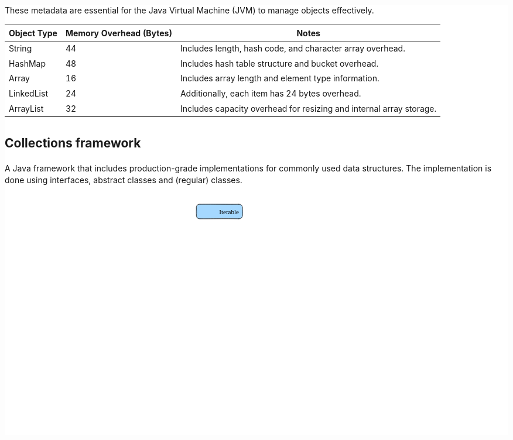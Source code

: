 These metadata are essential for the Java Virtual Machine (JVM) to manage objects effectively.

| Object Type   | Memory Overhead (Bytes) | Notes                                                               |
| ------------- | ----------------------- | ------------------------------------------------------------------- |
| String        | 44                      | Includes length, hash code, and character array overhead.           |
| HashMap       | 48                      | Includes hash table structure and bucket overhead.                  |
| Array         | 16                      | Includes array length and element type information.                 |
| LinkedList    | 24                      | Additionally, each item has 24 bytes overhead.                      |
| ArrayList     | 32                      | Includes capacity overhead for resizing and internal array storage. |

## Collections framework

A Java framework that includes production-grade implementations for commonly
used data structures. The implementation is done using interfaces, abstract
classes and (regular) classes.

<svg version="1.1" xmlns="http://www.w3.org/2000/svg" viewBox="0 0 1562.2289973143963 738.8737856203022" width="1562.2289973143963" height="738.8737856203022" >
	<g
		stroke-linecap="round"
		transform="translate(594.5060471152285 31.071907499864764) rotate(0 71.5 22.500000000000007)"
	>
		<path
			d="M11.25 0 C39.26 -0.95, 64.9 -1.66, 131.75 0 C139.12 -0.19, 143.84 6.19, 143 11.25 C141.85 19.9, 146.52 22.38, 143 33.75 C146.05 39.57, 139.79 43.79, 131.75 45 C101.91 42.78, 75.04 43.74, 11.25 45 C0.47 45.25, 3.44 40.58, 0 33.75 C-0.08 28.17, -2.38 17.99, 0 11.25 C1.66 6.63, 4.37 -1.71, 11.25 0"
			stroke="none"
			stroke-width="0"
			fill="#a5d8ff"
		></path>
		<path
			d="M11.25 0 C55.84 0.26, 98.24 1.25, 131.75 0 M11.25 0 C48.34 -0.5, 83.92 -0.41, 131.75 0 M131.75 0 C137.74 -1.57, 142.3 2.85, 143 11.25 M131.75 0 C139.84 2.23, 141.93 2.48, 143 11.25 M143 11.25 C141.88 17.17, 144.66 21.75, 143 33.75 M143 11.25 C144.05 19.17, 143.67 24.69, 143 33.75 M143 33.75 C142.94 39.32, 140.41 44.03, 131.75 45 M143 33.75 C140.75 43.06, 141.03 45.24, 131.75 45 M131.75 45 C90 43.61, 45.97 45.7, 11.25 45 M131.75 45 C104.37 44.98, 76.81 44.51, 11.25 45 M11.25 45 C5.32 44.99, 0.26 40.44, 0 33.75 M11.25 45 C2.58 44.78, 0.12 41.87, 0 33.75 M0 33.75 C1.98 30.16, 0.92 22.09, 0 11.25 M0 33.75 C-0.77 28.66, -0.08 23.25, 0 11.25 M0 11.25 C-0.17 3.87, 1.77 0.39, 11.25 0 M0 11.25 C-0.58 5.54, 5.46 -2.25, 11.25 0"
			stroke="currentColor"
			stroke-width="1"
			fill="none"
		></path>
	</g>
	<g
		transform="translate(625.5060471152285 43.07190749986478) rotate(0 38.99166488647461 12.5)"
	>
		<text
			x="-25"
			y="18"
			font-family="Excalifont, Xiaolai, Segoe UI Emoji"
			font-size="20px"
			text-anchor="start"
			style="white-space: pre"
			fill="#000"
			direction="ltr"
			dominant-baseline="alphabetic"
		>
			Iterable
		</text>
	</g>